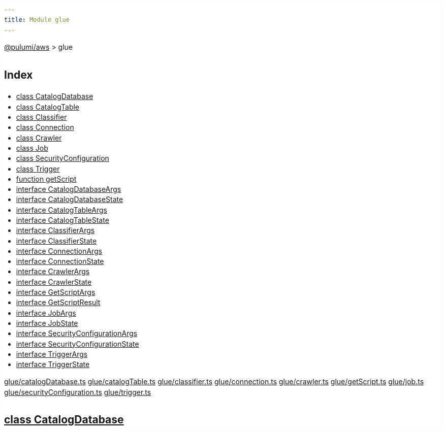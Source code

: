 ```yaml
---
title: Module glue
---
```


<a href="../index.html">@pulumi/aws</a> &gt; glue

<h2 class="pdoc-module-header">Index</h2>

* <a href="#CatalogDatabase">class CatalogDatabase</a>
* <a href="#CatalogTable">class CatalogTable</a>
* <a href="#Classifier">class Classifier</a>
* <a href="#Connection">class Connection</a>
* <a href="#Crawler">class Crawler</a>
* <a href="#Job">class Job</a>
* <a href="#SecurityConfiguration">class SecurityConfiguration</a>
* <a href="#Trigger">class Trigger</a>
* <a href="#getScript">function getScript</a>
* <a href="#CatalogDatabaseArgs">interface CatalogDatabaseArgs</a>
* <a href="#CatalogDatabaseState">interface CatalogDatabaseState</a>
* <a href="#CatalogTableArgs">interface CatalogTableArgs</a>
* <a href="#CatalogTableState">interface CatalogTableState</a>
* <a href="#ClassifierArgs">interface ClassifierArgs</a>
* <a href="#ClassifierState">interface ClassifierState</a>
* <a href="#ConnectionArgs">interface ConnectionArgs</a>
* <a href="#ConnectionState">interface ConnectionState</a>
* <a href="#CrawlerArgs">interface CrawlerArgs</a>
* <a href="#CrawlerState">interface CrawlerState</a>
* <a href="#GetScriptArgs">interface GetScriptArgs</a>
* <a href="#GetScriptResult">interface GetScriptResult</a>
* <a href="#JobArgs">interface JobArgs</a>
* <a href="#JobState">interface JobState</a>
* <a href="#SecurityConfigurationArgs">interface SecurityConfigurationArgs</a>
* <a href="#SecurityConfigurationState">interface SecurityConfigurationState</a>
* <a href="#TriggerArgs">interface TriggerArgs</a>
* <a href="#TriggerState">interface TriggerState</a>

<a href="https://github.com/pulumi/pulumi-aws/blob/master/sdk/nodejs/glue/catalogDatabase.ts">glue/catalogDatabase.ts</a> <a href="https://github.com/pulumi/pulumi-aws/blob/master/sdk/nodejs/glue/catalogTable.ts">glue/catalogTable.ts</a> <a href="https://github.com/pulumi/pulumi-aws/blob/master/sdk/nodejs/glue/classifier.ts">glue/classifier.ts</a> <a href="https://github.com/pulumi/pulumi-aws/blob/master/sdk/nodejs/glue/connection.ts">glue/connection.ts</a> <a href="https://github.com/pulumi/pulumi-aws/blob/master/sdk/nodejs/glue/crawler.ts">glue/crawler.ts</a> <a href="https://github.com/pulumi/pulumi-aws/blob/master/sdk/nodejs/glue/getScript.ts">glue/getScript.ts</a> <a href="https://github.com/pulumi/pulumi-aws/blob/master/sdk/nodejs/glue/job.ts">glue/job.ts</a> <a href="https://github.com/pulumi/pulumi-aws/blob/master/sdk/nodejs/glue/securityConfiguration.ts">glue/securityConfiguration.ts</a> <a href="https://github.com/pulumi/pulumi-aws/blob/master/sdk/nodejs/glue/trigger.ts">glue/trigger.ts</a> 


<h2 class="pdoc-module-header" id="CatalogDatabase">
<a class="pdoc-member-name" href="https://github.com/pulumi/pulumi-aws/blob/master/sdk/nodejs/glue/catalogDatabase.ts#L10">class CatalogDatabase</a>
</h2>
